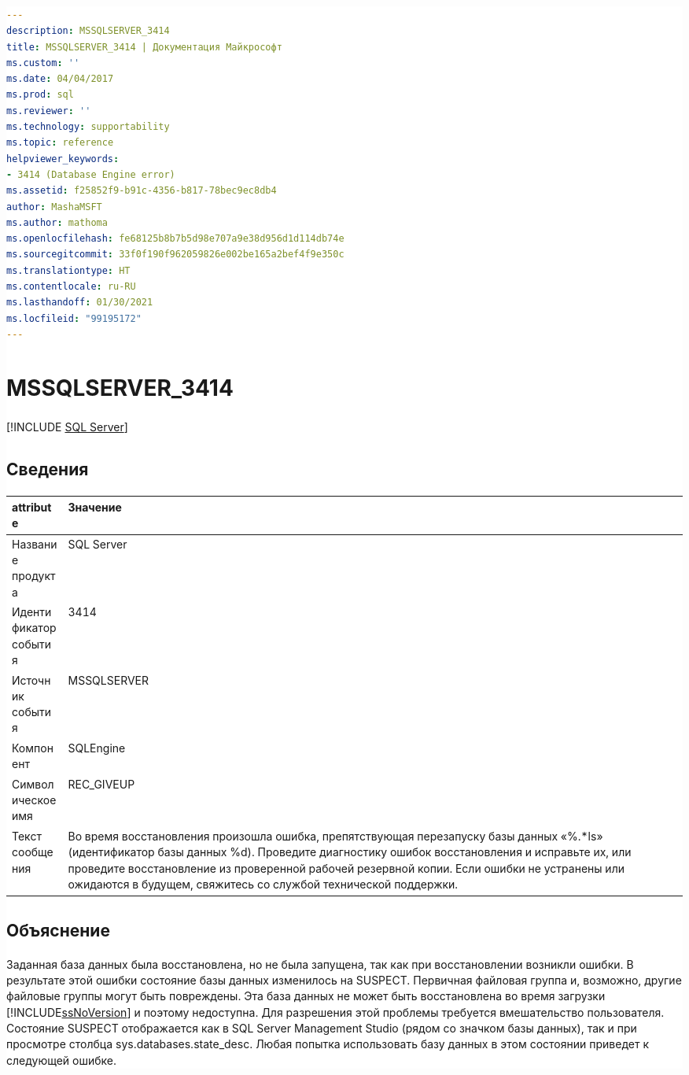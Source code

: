 ```yaml
---
description: MSSQLSERVER_3414
title: MSSQLSERVER_3414 | Документация Майкрософт
ms.custom: ''
ms.date: 04/04/2017
ms.prod: sql
ms.reviewer: ''
ms.technology: supportability
ms.topic: reference
helpviewer_keywords:
- 3414 (Database Engine error)
ms.assetid: f25852f9-b91c-4356-b817-78bec9ec8db4
author: MashaMSFT
ms.author: mathoma
ms.openlocfilehash: fe68125b8b7b5d98e707a9e38d956d1d114db74e
ms.sourcegitcommit: 33f0f190f962059826e002be165a2bef4f9e350c
ms.translationtype: HT
ms.contentlocale: ru-RU
ms.lasthandoff: 01/30/2021
ms.locfileid: "99195172"
---
```

# <a name="mssqlserver_3414"></a>MSSQLSERVER_3414
 [!INCLUDE [SQL Server](../../includes/applies-to-version/sqlserver.md)]
  
## <a name="details"></a>Сведения  
  
| attribute | Значение |  
| :-------- | :---- |  
|Название продукта|SQL Server|  
|Идентификатор события|3414|  
|Источник события|MSSQLSERVER|  
|Компонент|SQLEngine|  
|Символическое имя|REC_GIVEUP|  
|Текст сообщения|Во время восстановления произошла ошибка, препятствующая перезапуску базы данных «%.*ls» (идентификатор базы данных %d). Проведите диагностику ошибок восстановления и исправьте их, или проведите восстановление из проверенной рабочей резервной копии. Если ошибки не устранены или ожидаются в будущем, свяжитесь со службой технической поддержки.|  
  
## <a name="explanation"></a>Объяснение  
Заданная база данных была восстановлена, но не была запущена, так как при восстановлении возникли ошибки. В результате этой ошибки состояние базы данных изменилось на SUSPECT. Первичная файловая группа и, возможно, другие файловые группы могут быть повреждены. Эта база данных не может быть восстановлена во время загрузки [!INCLUDE[ssNoVersion](../../includes/ssnoversion-md.md)] и поэтому недоступна. Для разрешения этой проблемы требуется вмешательство пользователя. Состояние SUSPECT отображается как в SQL Server Management Studio (рядом со значком базы данных), так и при просмотре столбца sys.databases.state_desc. Любая попытка использовать базу данных в этом состоянии приведет к следующей ошибке.
